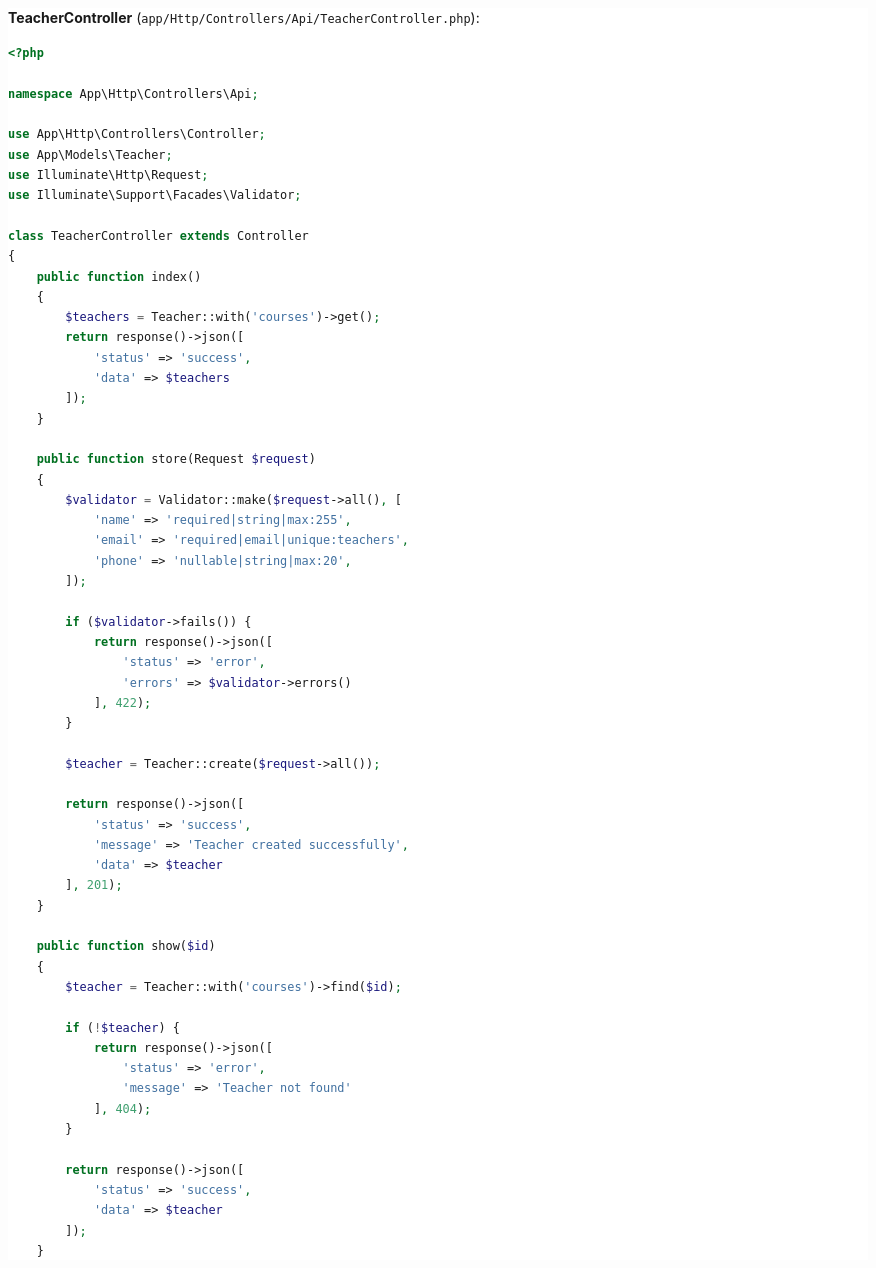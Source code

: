 **TeacherController** (`app/Http/Controllers/Api/TeacherController.php`):

```php
<?php

namespace App\Http\Controllers\Api;

use App\Http\Controllers\Controller;
use App\Models\Teacher;
use Illuminate\Http\Request;
use Illuminate\Support\Facades\Validator;

class TeacherController extends Controller
{
    public function index()
    {
        $teachers = Teacher::with('courses')->get();
        return response()->json([
            'status' => 'success',
            'data' => $teachers
        ]);
    }

    public function store(Request $request)
    {
        $validator = Validator::make($request->all(), [
            'name' => 'required|string|max:255',
            'email' => 'required|email|unique:teachers',
            'phone' => 'nullable|string|max:20',
        ]);

        if ($validator->fails()) {
            return response()->json([
                'status' => 'error',
                'errors' => $validator->errors()
            ], 422);
        }

        $teacher = Teacher::create($request->all());
        
        return response()->json([
            'status' => 'success',
            'message' => 'Teacher created successfully',
            'data' => $teacher
        ], 201);
    }

    public function show($id)
    {
        $teacher = Teacher::with('courses')->find($id);
        
        if (!$teacher) {
            return response()->json([
                'status' => 'error',
                'message' => 'Teacher not found'
            ], 404);
        }
        
        return response()->json([
            'status' => 'success',
            'data' => $teacher
        ]);
    }

```